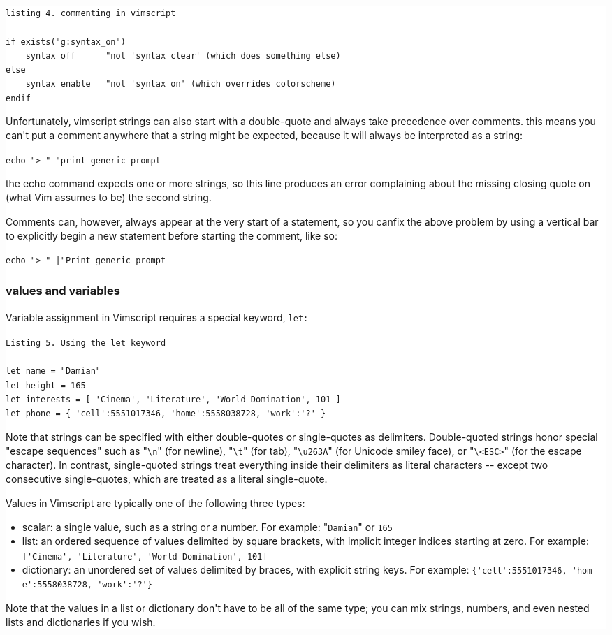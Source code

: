     listing 4. commenting in vimscript
    
    if exists("g:syntax_on")
        syntax off      "not 'syntax clear' (which does something else)
    else
        syntax enable   "not 'syntax on' (which overrides colorscheme)
    endif

Unfortunately, vimscript strings can also start with a double-quote and
always take precedence over comments. this means you can't put a comment
anywhere that a string might be expected, because it will always be
interpreted as a string:

    echo "> " "print generic prompt
    
the echo command expects one or more strings, so this line produces an
error complaining about the missing closing quote on (what Vim assumes
to be) the second string.

Comments can, however, always appear at the very start of a statement,
so you canfix the above problem by using a vertical bar to explicitly
begin a new statement before starting the comment, like so: 

    echo "> " |"Print generic prompt


### values and variables ###

Variable assignment in Vimscript requires a special keyword, `let:`

    Listing 5. Using the let keyword
    
    let name = "Damian"
    let height = 165
    let interests = [ 'Cinema', 'Literature', 'World Domination', 101 ]
    let phone = { 'cell':5551017346, 'home':5558038728, 'work':'?' }

Note that strings can be specified with either double-quotes or
single-quotes as delimiters. Double-quoted strings honor special "escape
sequences" such as "`\n`" (for newline), "`\t`" (for tab), "`\u263A`"
(for Unicode smiley face), or "`\<ESC>`" (for the escape character). In
contrast, single-quoted strings treat everything inside their delimiters
as literal characters -- except two consecutive single-quotes, which are
treated as a literal single-quote.

Values in Vimscript are typically one of the following three types:

* scalar: a single value, such as a string or a number. For example:
  "`Damian`" or `165`
* list: an ordered sequence of values delimited by square brackets, with
  implicit integer indices starting at zero. For example: `['Cinema',
  'Literature', 'World Domination', 101]`
* dictionary: an unordered set of values delimited by braces, with
  explicit string keys. For example: `{'cell':5551017346,
  'home':5558038728, 'work':'?'}`

Note that the values in a list or dictionary don't have to be all of the
same type; you can mix strings, numbers, and even nested lists and
dictionaries if you wish.
